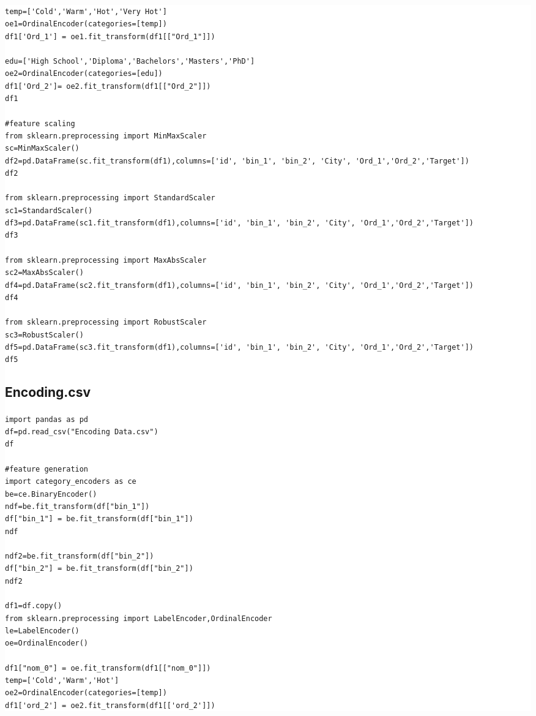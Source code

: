 ```
temp=['Cold','Warm','Hot','Very Hot']
oe1=OrdinalEncoder(categories=[temp])
df1['Ord_1'] = oe1.fit_transform(df1[["Ord_1"]])

edu=['High School','Diploma','Bachelors','Masters','PhD']
oe2=OrdinalEncoder(categories=[edu])
df1['Ord_2']= oe2.fit_transform(df1[["Ord_2"]])
df1

#feature scaling
from sklearn.preprocessing import MinMaxScaler
sc=MinMaxScaler()
df2=pd.DataFrame(sc.fit_transform(df1),columns=['id', 'bin_1', 'bin_2', 'City', 'Ord_1','Ord_2','Target'])
df2

from sklearn.preprocessing import StandardScaler
sc1=StandardScaler()
df3=pd.DataFrame(sc1.fit_transform(df1),columns=['id', 'bin_1', 'bin_2', 'City', 'Ord_1','Ord_2','Target'])
df3

from sklearn.preprocessing import MaxAbsScaler
sc2=MaxAbsScaler()
df4=pd.DataFrame(sc2.fit_transform(df1),columns=['id', 'bin_1', 'bin_2', 'City', 'Ord_1','Ord_2','Target'])
df4

from sklearn.preprocessing import RobustScaler
sc3=RobustScaler()
df5=pd.DataFrame(sc3.fit_transform(df1),columns=['id', 'bin_1', 'bin_2', 'City', 'Ord_1','Ord_2','Target'])
df5
```

## Encoding.csv

```
import pandas as pd
df=pd.read_csv("Encoding Data.csv")
df

#feature generation
import category_encoders as ce
be=ce.BinaryEncoder()
ndf=be.fit_transform(df["bin_1"])
df["bin_1"] = be.fit_transform(df["bin_1"])
ndf

ndf2=be.fit_transform(df["bin_2"])
df["bin_2"] = be.fit_transform(df["bin_2"])
ndf2

df1=df.copy()
from sklearn.preprocessing import LabelEncoder,OrdinalEncoder
le=LabelEncoder()
oe=OrdinalEncoder()

df1["nom_0"] = oe.fit_transform(df1[["nom_0"]])
temp=['Cold','Warm','Hot']
oe2=OrdinalEncoder(categories=[temp])
df1['ord_2'] = oe2.fit_transform(df1[['ord_2']])

```